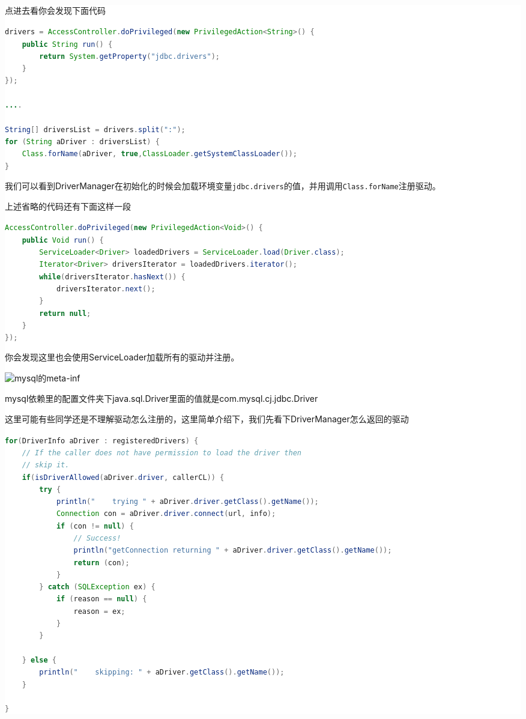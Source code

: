 点进去看你会发现下面代码
```java
drivers = AccessController.doPrivileged(new PrivilegedAction<String>() {
	public String run() {
		return System.getProperty("jdbc.drivers");
	}
});

....

String[] driversList = drivers.split(":");
for (String aDriver : driversList) {
	Class.forName(aDriver, true,ClassLoader.getSystemClassLoader());
}
```
我们可以看到DriverManager在初始化的时候会加载环境变量`jdbc.drivers`的值，并用调用`Class.forName`注册驱动。

上述省略的代码还有下面这样一段
```java
AccessController.doPrivileged(new PrivilegedAction<Void>() {
	public Void run() {
		ServiceLoader<Driver> loadedDrivers = ServiceLoader.load(Driver.class);
		Iterator<Driver> driversIterator = loadedDrivers.iterator();
		while(driversIterator.hasNext()) {
			driversIterator.next();
		}
		return null;
	}
});
```
你会发现这里也会使用ServiceLoader加载所有的驱动并注册。

![mysql的meta-inf](https://www.github.com/abelyliu/pic/raw/master/小书匠/1561472446281.png)

mysql依赖里的配置文件夹下java.sql.Driver里面的值就是com.mysql.cj.jdbc.Driver

这里可能有些同学还是不理解驱动怎么注册的，这里简单介绍下，我们先看下DriverManager怎么返回的驱动

```java
for(DriverInfo aDriver : registeredDrivers) {
	// If the caller does not have permission to load the driver then
	// skip it.
	if(isDriverAllowed(aDriver.driver, callerCL)) {
		try {
			println("    trying " + aDriver.driver.getClass().getName());
			Connection con = aDriver.driver.connect(url, info);
			if (con != null) {
				// Success!
				println("getConnection returning " + aDriver.driver.getClass().getName());
				return (con);
			}
		} catch (SQLException ex) { 
			if (reason == null) {
				reason = ex;
			}
		}

	} else {
		println("    skipping: " + aDriver.getClass().getName());
	}

}
```
